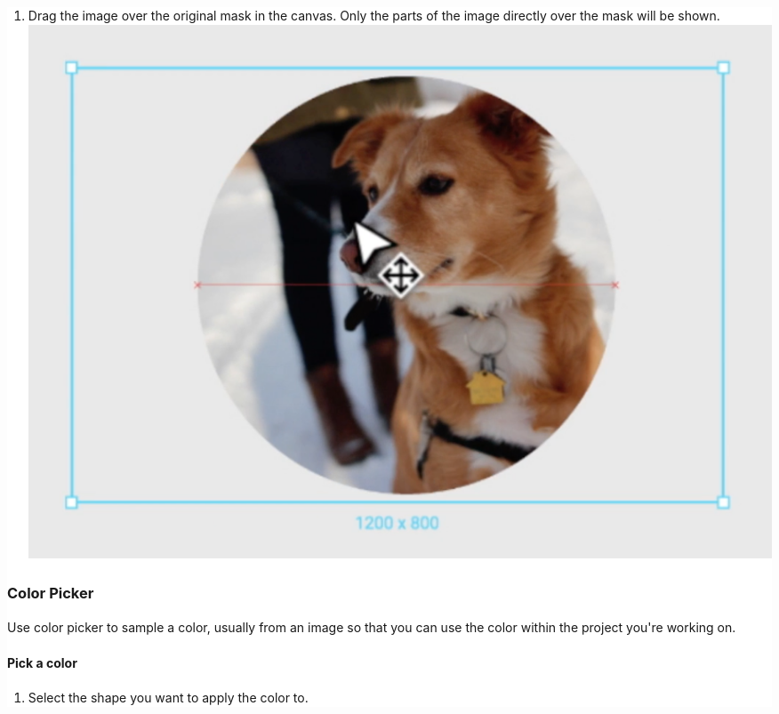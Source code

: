 1. Drag the image over the original mask in the canvas. Only the parts of the image directly over the mask will be shown. ![Image over the mask](images/mask0.png)

### Color Picker

Use color picker to sample a color, usually from an image so that you can use
the color within the project you're working on. 

#### Pick a color

1. Select the shape you want to apply the color to.